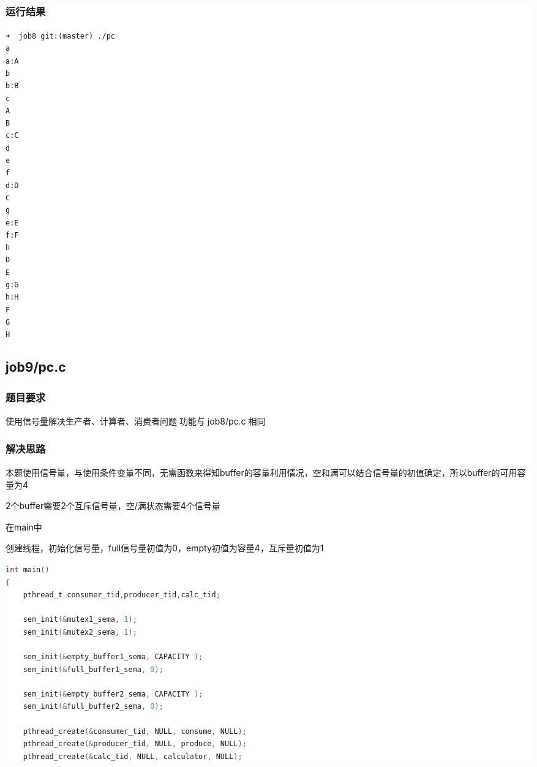 ### 运行结果

~~~shell
➜  job8 git:(master) ./pc
a
a:A
b
b:B
c
A
B
c:C
d
e
f
d:D
C
g
e:E
f:F
h
D
E
g:G
h:H
F
G
H
~~~



## job9/pc.c  

### 题目要求

使用信号量解决生产者、计算者、消费者问题
功能与 job8/pc.c 相同

### 解决思路

本题使用信号量，与使用条件变量不同，无需函数来得知buffer的容量利用情况，空和满可以结合信号量的初值确定，所以buffer的可用容量为4

2个buffer需要2个互斥信号量，空/满状态需要4个信号量

在main中

创建线程，初始化信号量，full信号量初值为0，empty初值为容量4，互斥量初值为1

~~~c
int main()
{ 
    pthread_t consumer_tid,producer_tid,calc_tid;

    sem_init(&mutex1_sema, 1);
    sem_init(&mutex2_sema, 1);
    
    sem_init(&empty_buffer1_sema, CAPACITY );
    sem_init(&full_buffer1_sema, 0);
    
    sem_init(&empty_buffer2_sema, CAPACITY );
    sem_init(&full_buffer2_sema, 0);

    pthread_create(&consumer_tid, NULL, consume, NULL);
    pthread_create(&producer_tid, NULL, produce, NULL);
    pthread_create(&calc_tid, NULL, calculator, NULL);
~~~